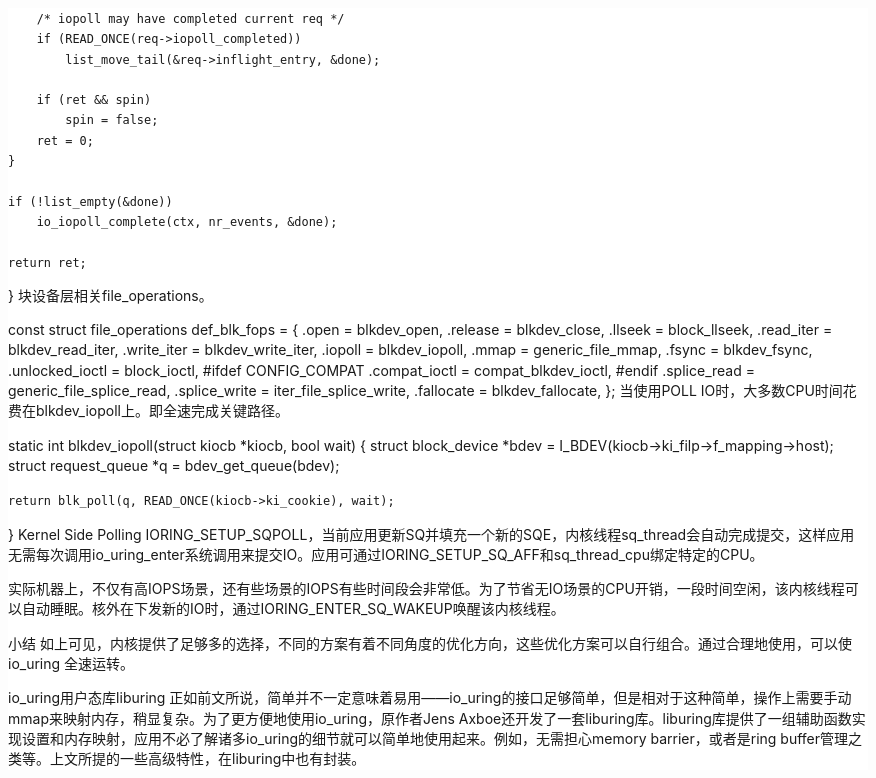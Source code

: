 		/* iopoll may have completed current req */
		if (READ_ONCE(req->iopoll_completed))
			list_move_tail(&req->inflight_entry, &done);

		if (ret && spin)
			spin = false;
		ret = 0;
	}

	if (!list_empty(&done))
		io_iopoll_complete(ctx, nr_events, &done);

	return ret;
}
块设备层相关file_operations。

const struct file_operations def_blk_fops = {
.open		= blkdev_open,
.release	= blkdev_close,
.llseek		= block_llseek,
.read_iter	= blkdev_read_iter,
.write_iter	= blkdev_write_iter,
.iopoll		= blkdev_iopoll,
.mmap		= generic_file_mmap,
.fsync		= blkdev_fsync,
.unlocked_ioctl	= block_ioctl,
#ifdef CONFIG_COMPAT
.compat_ioctl	= compat_blkdev_ioctl,
#endif
.splice_read	= generic_file_splice_read,
.splice_write	= iter_file_splice_write,
.fallocate	= blkdev_fallocate,
};
当使用POLL IO时，大多数CPU时间花费在blkdev_iopoll上。即全速完成关键路径。

static int blkdev_iopoll(struct kiocb *kiocb, bool wait)
{
struct block_device *bdev = I_BDEV(kiocb->ki_filp->f_mapping->host);
struct request_queue *q = bdev_get_queue(bdev);

	return blk_poll(q, READ_ONCE(kiocb->ki_cookie), wait);
}
Kernel Side Polling
IORING_SETUP_SQPOLL，当前应用更新SQ并填充一个新的SQE，内核线程sq_thread会自动完成提交，这样应用无需每次调用io_uring_enter系统调用来提交IO。应用可通过IORING_SETUP_SQ_AFF和sq_thread_cpu绑定特定的CPU。

实际机器上，不仅有高IOPS场景，还有些场景的IOPS有些时间段会非常低。为了节省无IO场景的CPU开销，一段时间空闲，该内核线程可以自动睡眠。核外在下发新的IO时，通过IORING_ENTER_SQ_WAKEUP唤醒该内核线程。

小结
如上可见，内核提供了足够多的选择，不同的方案有着不同角度的优化方向，这些优化方案可以自行组合。通过合理地使用，可以使io_uring 全速运转。

io_uring用户态库liburing
正如前文所说，简单并不一定意味着易用——io_uring的接口足够简单，但是相对于这种简单，操作上需要手动mmap来映射内存，稍显复杂。为了更方便地使用io_uring，原作者Jens Axboe还开发了一套liburing库。liburing库提供了一组辅助函数实现设置和内存映射，应用不必了解诸多io_uring的细节就可以简单地使用起来。例如，无需担心memory barrier，或者是ring buffer管理之类等。上文所提的一些高级特性，在liburing中也有封装。
